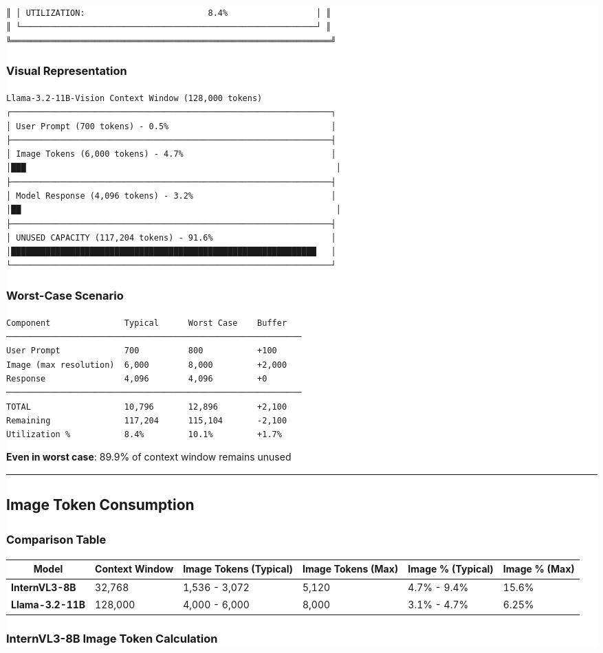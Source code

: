 ```
║ │ UTILIZATION:                         8.4%                  │ ║
║ └────────────────────────────────────────────────────────────┘ ║
╚═════════════════════════════════════════════════════════════════╝
```

### Visual Representation

```
Llama-3.2-11B-Vision Context Window (128,000 tokens)
┌─────────────────────────────────────────────────────────────────┐
│ User Prompt (700 tokens) - 0.5%                                 │
├─────────────────────────────────────────────────────────────────┤
│ Image Tokens (6,000 tokens) - 4.7%                              │
│███                                                               │
├─────────────────────────────────────────────────────────────────┤
│ Model Response (4,096 tokens) - 3.2%                            │
│██                                                                │
├─────────────────────────────────────────────────────────────────┤
│ UNUSED CAPACITY (117,204 tokens) - 91.6%                        │
│██████████████████████████████████████████████████████████████   │
└─────────────────────────────────────────────────────────────────┘
```

### Worst-Case Scenario

```
Component               Typical      Worst Case    Buffer
────────────────────────────────────────────────────────────
User Prompt             700          800           +100
Image (max resolution)  6,000        8,000         +2,000
Response                4,096        4,096         +0
────────────────────────────────────────────────────────────
TOTAL                   10,796       12,896        +2,100
Remaining               117,204      115,104       -2,100
Utilization %           8.4%         10.1%         +1.7%
```

**Even in worst case**: 89.9% of context window remains unused

---

## Image Token Consumption

### Comparison Table

| Model | Context Window | Image Tokens (Typical) | Image Tokens (Max) | Image % (Typical) | Image % (Max) |
|-------|----------------|------------------------|--------------------|--------------------|----------------|
| **InternVL3-8B** | 32,768 | 1,536 - 3,072 | 5,120 | 4.7% - 9.4% | 15.6% |
| **Llama-3.2-11B** | 128,000 | 4,000 - 6,000 | 8,000 | 3.1% - 4.7% | 6.25% |

### InternVL3-8B Image Token Calculation
